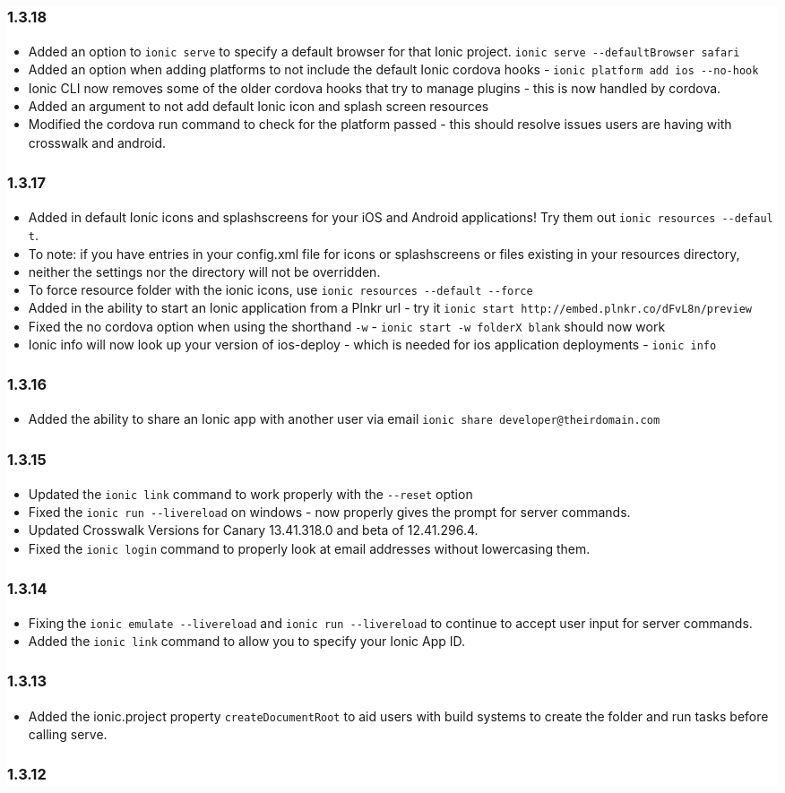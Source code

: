 ### 1.3.18

* Added an option to `ionic serve` to specify a default browser for that Ionic project. `ionic serve --defaultBrowser safari`
* Added an option when adding platforms to not include the default Ionic cordova hooks - `ionic platform add ios --no-hook`
* Ionic CLI now removes some of the older cordova hooks that try to manage plugins - this is now handled by cordova.
* Added an argument to not add default Ionic icon and splash screen resources
* Modified the cordova run command to check for the platform passed - this should resolve issues users are having with crosswalk and android.

### 1.3.17

* Added in default Ionic icons and splashscreens for your iOS and Android applications! Try them out `ionic resources --default`.
* To note: if you have entries in your config.xml file for icons or splashscreens or files existing in your resources directory,
* neither the settings nor the directory will not be overridden.
* To force resource folder with the ionic icons, use `ionic resources --default --force`
* Added in the ability to start an Ionic application from a Plnkr url - try it `ionic start http://embed.plnkr.co/dFvL8n/preview`
* Fixed the no cordova option when using the shorthand `-w` - `ionic start -w folderX blank` should now work
* Ionic info will now look up your version of ios-deploy - which is needed for ios application deployments - `ionic info`


### 1.3.16

* Added the ability to share an Ionic app with another user via email `ionic share developer@theirdomain.com`

### 1.3.15

* Updated the `ionic link` command to work properly with the `--reset` option
* Fixed the `ionic run --livereload` on windows - now properly gives the prompt for server commands.
* Updated Crosswalk Versions for Canary 13.41.318.0 and beta of 12.41.296.4.
* Fixed the `ionic login` command to properly look at email addresses without lowercasing them.

### 1.3.14

* Fixing the `ionic emulate --livereload` and `ionic run --livereload` to continue to accept user input for server commands.
* Added the `ionic link` command to allow you to specify your Ionic App ID.

### 1.3.13

* Added the ionic.project property `createDocumentRoot` to aid users with build systems to create the folder and run tasks before calling serve.

### 1.3.12
